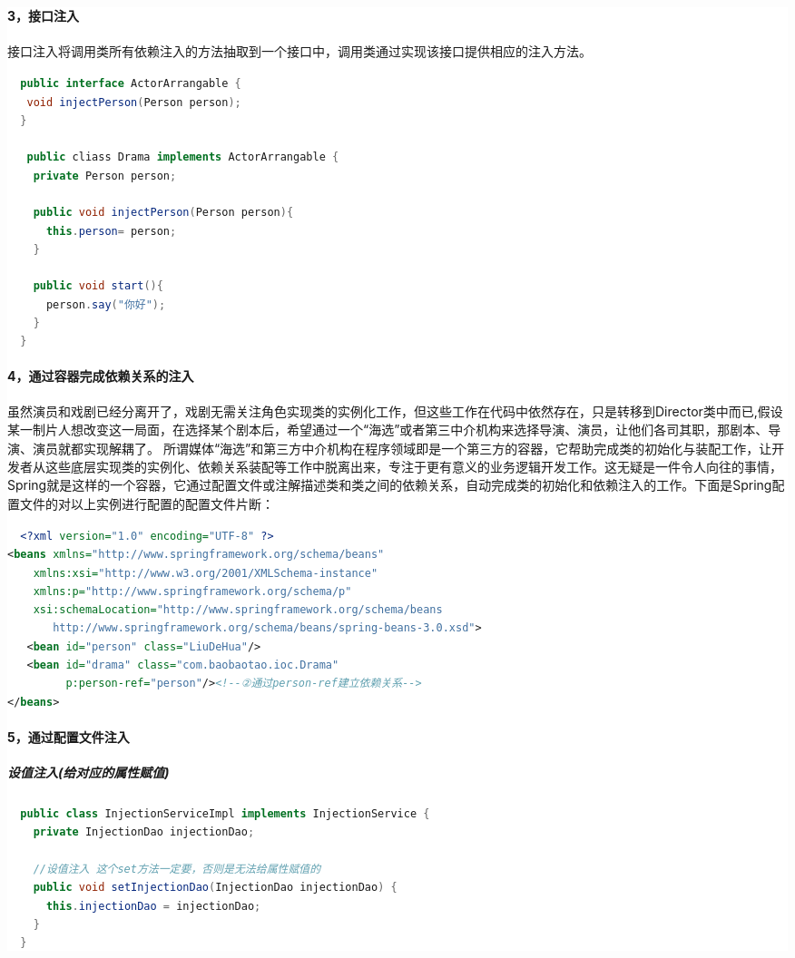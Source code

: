#### 3，接口注入 
接口注入将调用类所有依赖注入的方法抽取到一个接口中，调用类通过实现该接口提供相应的注入方法。

```java
  public interface ActorArrangable {  
   void injectPerson(Person person);  
  }  
  
   public cliass Drama implements ActorArrangable {
    private Person person;
    
    public void injectPerson(Person person){
      this.person= person;
    }
    
    public void start(){
      person.say("你好");
    }
  }
```

#### 4，通过容器完成依赖关系的注入 
虽然演员和戏剧已经分离开了，戏剧无需关注角色实现类的实例化工作，但这些工作在代码中依然存在，只是转移到Director类中而已,假设某一制片人想改变这一局面，在选择某个剧本后，希望通过一个“海选”或者第三中介机构来选择导演、演员，让他们各司其职，那剧本、导演、演员就都实现解耦了。 所谓媒体“海选”和第三方中介机构在程序领域即是一个第三方的容器，它帮助完成类的初始化与装配工作，让开发者从这些底层实现类的实例化、依赖关系装配等工作中脱离出来，专注于更有意义的业务逻辑开发工作。这无疑是一件令人向往的事情，Spring就是这样的一个容器，它通过配置文件或注解描述类和类之间的依赖关系，自动完成类的初始化和依赖注入的工作。下面是Spring配置文件的对以上实例进行配置的配置文件片断： 
```xml
  <?xml version="1.0" encoding="UTF-8" ?>  
<beans xmlns="http://www.springframework.org/schema/beans"  
    xmlns:xsi="http://www.w3.org/2001/XMLSchema-instance"  
    xmlns:p="http://www.springframework.org/schema/p"  
    xsi:schemaLocation="http://www.springframework.org/schema/beans   
       http://www.springframework.org/schema/beans/spring-beans-3.0.xsd">   
   <bean id="person" class="LiuDeHua"/>  
   <bean id="drama" class="com.baobaotao.ioc.Drama"   
         p:person-ref="person"/><!--②通过person-ref建立依赖关系-->  
</beans>  
```

#### 5，通过配置文件注入

##### 设值注入(给对应的属性赋值)
```java
  public class InjectionServiceImpl implements InjectionService {
    private InjectionDao injectionDao;
    
    //设值注入 这个set方法一定要，否则是无法给属性赋值的
    public void setInjectionDao(InjectionDao injectionDao) {
      this.injectionDao = injectionDao;
    }
  }
```
